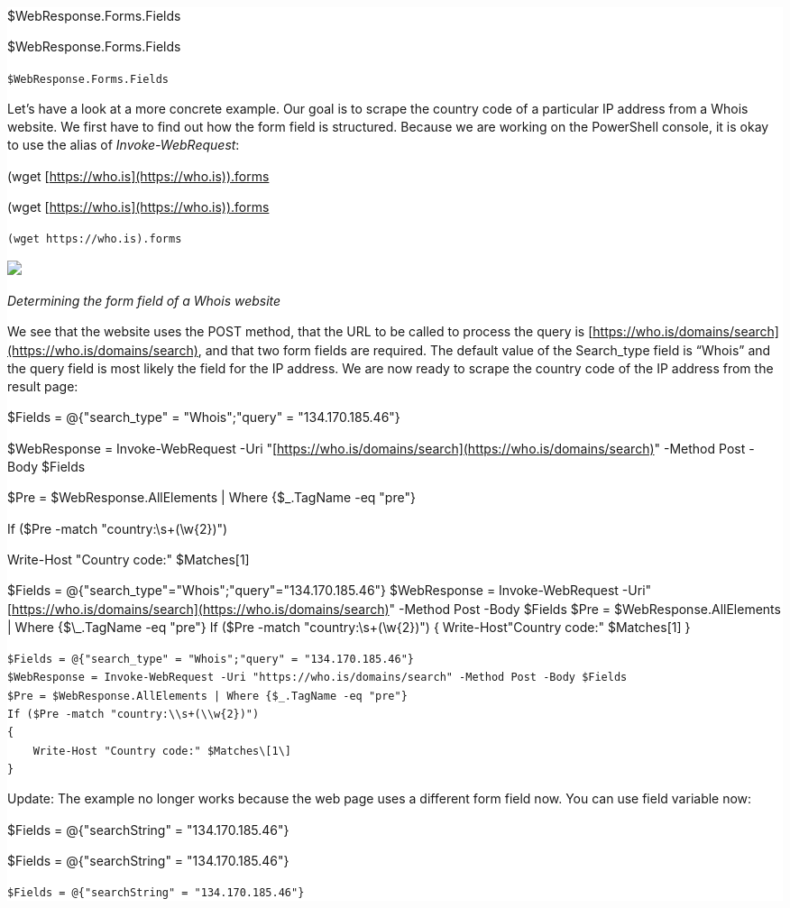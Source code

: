 $WebResponse.Forms.Fields

$WebResponse.Forms.Fields

    $WebResponse.Forms.Fields

Let’s have a look at a more concrete example. Our goal is to scrape the country code of a particular IP address from a Whois website. We first have to find out how the form field is structured. Because we are working on the PowerShell console, it is okay to use the alias of _Invoke-WebRequest_:

(wget [https://who.is](https://who.is)).forms

(wget [https://who.is](https://who.is)).forms

    (wget https://who.is).forms

[![](https://4sysops.com/wp-content/uploads/2015/06/Determining-the-form-field-of-a-Whois-website_thumb.png)
](https://4sysops.com/wp-content/uploads/2015/06/Determining-the-form-field-of-a-Whois-website.png)

_Determining the form field of a Whois website_

We see that the website uses the POST method, that the URL to be called to process the query is [https://who.is/domains/search](https://who.is/domains/search), and that two form fields are required. The default value of the Search_type field is “Whois” and the query field is most likely the field for the IP address. We are now ready to scrape the country code of the IP address from the result page:

$Fields = @{"search_type" = "Whois";"query" = "134.170.185.46"}

$WebResponse = Invoke-WebRequest -Uri "[https://who.is/domains/search](https://who.is/domains/search)" -Method Post -Body $Fields

$Pre = $WebResponse.AllElements | Where {$\_.TagName -eq "pre"}

If  ($Pre -match "country:\\s+(\\w{2})")

Write-Host  "Country code:"  $Matches\[1]

$Fields = @{"search_type"="Whois";"query"="134.170.185.46"} $WebResponse = Invoke-WebRequest -Uri"[https://who.is/domains/search](https://who.is/domains/search)" -Method Post -Body $Fields $Pre = $WebResponse.AllElements | Where {$\_.TagName -eq "pre"} If ($Pre -match "country:\\s+(\\w{2})") { Write-Host"Country code:" $Matches\[1] }

    $Fields = @{"search_type" = "Whois";"query" = "134.170.185.46"}
    $WebResponse = Invoke-WebRequest -Uri "https://who.is/domains/search" -Method Post -Body $Fields
    $Pre = $WebResponse.AllElements | Where {$_.TagName -eq "pre"}
    If ($Pre -match "country:\\s+(\\w{2})")
    {
        Write-Host "Country code:" $Matches\[1\]
    }

Update: The example no longer works because the web page uses a different form field now. You can use field variable now:

$Fields = @{"searchString" = "134.170.185.46"}

$Fields = @{"searchString" = "134.170.185.46"}

    $Fields = @{"searchString" = "134.170.185.46"}
